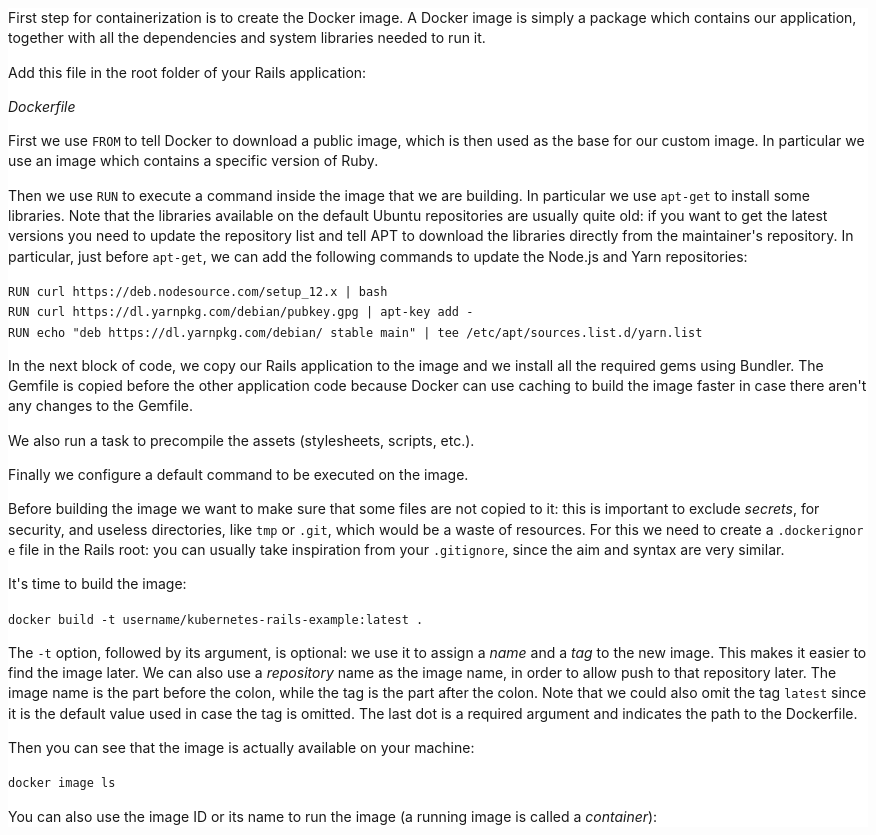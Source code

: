 First step for containerization is to create the Docker image. A Docker image is simply a package which contains our application, together with all the dependencies and system libraries needed to run it.

Add this file in the root folder of your Rails application:

_Dockerfile_

First we use `FROM` to tell Docker to download a public image, which is then used as the base for our custom image. In particular we use an image which contains a specific version of Ruby.

Then we use `RUN` to execute a command inside the image that we are building. In particular we use `apt-get` to install some libraries. Note that the libraries available on the default Ubuntu repositories are usually quite old: if you want to get the latest versions you need to update the repository list and tell APT to download the libraries directly from the maintainer's repository. In particular, just before `apt-get`, we can add the following commands to update the Node.js and Yarn repositories:

```text
RUN curl https://deb.nodesource.com/setup_12.x | bash
RUN curl https://dl.yarnpkg.com/debian/pubkey.gpg | apt-key add -
RUN echo "deb https://dl.yarnpkg.com/debian/ stable main" | tee /etc/apt/sources.list.d/yarn.list
```

In the next block of code, we copy our Rails application to the image and we install all the required gems using Bundler. The Gemfile is copied before the other application code because Docker can use caching to build the image faster in case there aren't any changes to the Gemfile.

We also run a task to precompile the assets \(stylesheets, scripts, etc.\).

Finally we configure a default command to be executed on the image.

Before building the image we want to make sure that some files are not copied to it: this is important to exclude _secrets_, for security, and useless directories, like `tmp` or `.git`, which would be a waste of resources. For this we need to create a `.dockerignore` file in the Rails root: you can usually take inspiration from your `.gitignore`, since the aim and syntax are very similar.

It's time to build the image:

```text
docker build -t username/kubernetes-rails-example:latest .
```

The `-t` option, followed by its argument, is optional: we use it to assign a _name_ and a _tag_ to the new image. This makes it easier to find the image later. We can also use a _repository_ name as the image name, in order to allow push to that repository later. The image name is the part before the colon, while the tag is the part after the colon. Note that we could also omit the tag `latest` since it is the default value used in case the tag is omitted. The last dot is a required argument and indicates the path to the Dockerfile.

Then you can see that the image is actually available on your machine:

```text
docker image ls
```

You can also use the image ID or its name to run the image \(a running image is called a _container_\):
